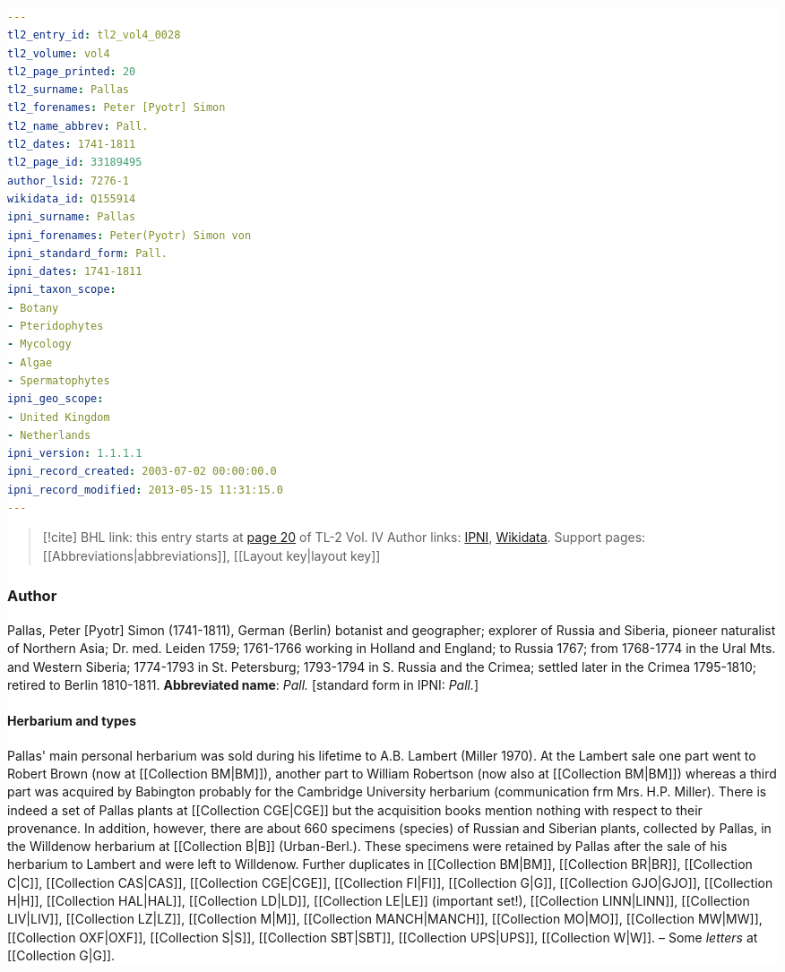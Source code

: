 ```yaml
---
tl2_entry_id: tl2_vol4_0028
tl2_volume: vol4
tl2_page_printed: 20
tl2_surname: Pallas
tl2_forenames: Peter [Pyotr] Simon
tl2_name_abbrev: Pall.
tl2_dates: 1741-1811
tl2_page_id: 33189495
author_lsid: 7276-1
wikidata_id: Q155914
ipni_surname: Pallas
ipni_forenames: Peter(Pyotr) Simon von
ipni_standard_form: Pall.
ipni_dates: 1741-1811
ipni_taxon_scope: 
- Botany
- Pteridophytes
- Mycology
- Algae
- Spermatophytes
ipni_geo_scope: 
- United Kingdom
- Netherlands
ipni_version: 1.1.1.1
ipni_record_created: 2003-07-02 00:00:00.0
ipni_record_modified: 2013-05-15 11:31:15.0
---
```


> [!cite] BHL link: this entry starts at [page 20](https://www.biodiversitylibrary.org/page/33189495) of TL-2 Vol. IV
> Author links: [IPNI](https://www.ipni.org/a/7276-1), [Wikidata](https://www.wikidata.org/wiki/Q155914). Support pages: [[Abbreviations|abbreviations]], [[Layout key|layout key]]

### Author

Pallas, Peter \[Pyotr\] Simon (1741-1811), German (Berlin) botanist and geographer; explorer of Russia and Siberia, pioneer naturalist of Northern Asia; Dr. med. Leiden 1759; 1761-1766 working in Holland and England; to Russia 1767; from 1768-1774 in the Ural Mts. and Western Siberia; 1774-1793 in St. Petersburg; 1793-1794 in S. Russia and the Crimea; settled later in the Crimea 1795-1810; retired to Berlin 1810-1811. 
**Abbreviated name**: *Pall.* \[standard form in IPNI: *Pall.*\]

#### Herbarium and types

Pallas' main personal herbarium was sold during his lifetime to A.B. Lambert (Miller 1970). At the Lambert sale one part went to Robert Brown (now at [[Collection BM|BM]]), another part to William Robertson (now also at [[Collection BM|BM]]) whereas a third part was acquired by Babington probably for the Cambridge University herbarium (communication frm Mrs. H.P. Miller). There is indeed a set of Pallas plants at [[Collection CGE|CGE]] but the acquisition books mention nothing with respect to their provenance. In addition, however, there are about 660 specimens (species) of Russian and Siberian plants, collected by Pallas, in the Willdenow herbarium at [[Collection B|B]] (Urban-Berl.). These specimens were retained by Pallas after the sale of his herbarium to Lambert and were left to Willdenow. Further duplicates in [[Collection BM|BM]], [[Collection BR|BR]], [[Collection C|C]], [[Collection CAS|CAS]], [[Collection CGE|CGE]], [[Collection FI|FI]], [[Collection G|G]], [[Collection GJO|GJO]], [[Collection H|H]], [[Collection HAL|HAL]], [[Collection LD|LD]], [[Collection LE|LE]] (important set!), [[Collection LINN|LINN]], [[Collection LIV|LIV]], [[Collection LZ|LZ]], [[Collection M|M]], [[Collection MANCH|MANCH]], [[Collection MO|MO]], [[Collection MW|MW]], [[Collection OXF|OXF]], [[Collection S|S]], [[Collection SBT|SBT]], [[Collection UPS|UPS]], [[Collection W|W]]. – Some *letters* at [[Collection G|G]].
